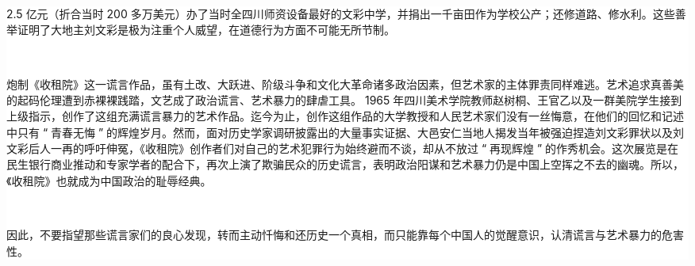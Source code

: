   </span>
  <span class="s2">
   2.5
  </span>
  <span class="s1">
   亿元（折合当时
  </span>
  <span class="s2">
   200
  </span>
  <span class="s1">
   多万美元）办了当时全四川师资设备最好的文彩中学，并捐出一千亩田作为学校公产；还修道路、修水利。这些善举证明了大地主刘文彩是极为注重个人威望，在道德行为方面不可能无所节制。
  </span>
 </p>
 <p class="p4">
  <span class="s1">
   <br/>
  </span>
 </p>
 <p class="p2">
  <span class="s1">
   炮制《收租院》这一谎言作品，虽有土改、大跃进、阶级斗争和文化大革命诸多政治因素，但艺术家的主体罪责同样难逃。艺术追求真善美的起码伦理遭到赤裸裸践踏，文艺成了政治谎言、艺术暴力的肆虐工具。
  </span>
  <span class="s2">
   1965
  </span>
  <span class="s1">
   年四川美术学院教师赵树桐、王官乙以及一群美院学生接到上级指示，创作了这组充满谎言暴力的艺术作品。迄今为止，创作这组作品的大学教授和人民艺术家们没有一丝悔意，在他们的回忆和记述中只有
  </span>
  <span class="s2">
   “
  </span>
  <span class="s1">
   青春无悔
  </span>
  <span class="s2">
   ”
  </span>
  <span class="s1">
   的辉煌岁月。然而，面对历史学家调研披露出的大量事实证据、大邑安仁当地人揭发当年被强迫捏造刘文彩罪状以及刘文彩后人一再的呼吁伸冤，《收租院》创作者们对自己的艺术犯罪行为始终避而不谈，却从不放过
  </span>
  <span class="s2">
   “
  </span>
  <span class="s1">
   再现辉煌
  </span>
  <span class="s2">
   ”
  </span>
  <span class="s1">
   的作秀机会。这次展览是在民生银行商业推动和专家学者的配合下，再次上演了欺骗民众的历史谎言，表明政治阳谋和艺术暴力仍是中国上空挥之不去的幽魂。所以，《收租院》也就成为中国政治的耻辱经典。
  </span>
 </p>
 <p class="p4">
  <span class="s1">
   <br/>
  </span>
 </p>
 <p class="p2">
  <span class="s1">
   因此，不要指望那些谎言家们的良心发现，转而主动忏悔和还历史一个真相，而只能靠每个中国人的觉醒意识，认清谎言与艺术暴力的危害性。
  </span>
 </p>